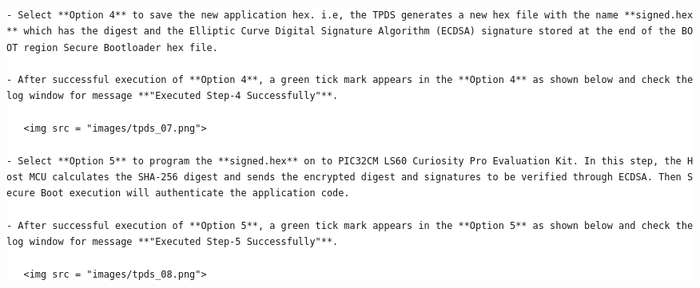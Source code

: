     - Select **Option 4** to save the new application hex. i.e, the TPDS generates a new hex file with the name **signed.hex** which has the digest and the Elliptic Curve Digital Signature Algorithm (ECDSA) signature stored at the end of the BOOT region Secure Bootloader hex file.

    - After successful execution of **Option 4**, a green tick mark appears in the **Option 4** as shown below and check the log window for message **"Executed Step-4 Successfully"**.

       <img src = "images/tpds_07.png">

    - Select **Option 5** to program the **signed.hex** on to PIC32CM LS60 Curiosity Pro Evaluation Kit. In this step, the Host MCU calculates the SHA-256 digest and sends the encrypted digest and signatures to be verified through ECDSA. Then Secure Boot execution will authenticate the application code.

    - After successful execution of **Option 5**, a green tick mark appears in the **Option 5** as shown below and check the log window for message **"Executed Step-5 Successfully"**.

       <img src = "images/tpds_08.png">
